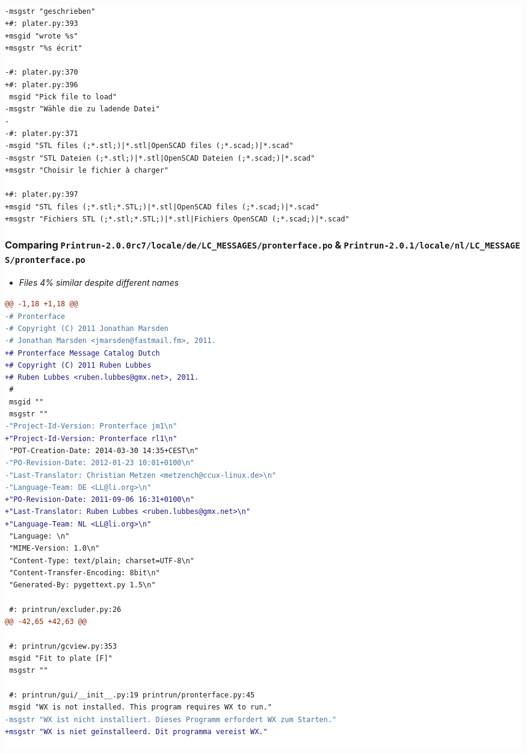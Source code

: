 ```
-msgstr "geschrieben"
+#: plater.py:393
+msgid "wrote %s"
+msgstr "%s écrit"
 
-#: plater.py:370
+#: plater.py:396
 msgid "Pick file to load"
-msgstr "Wähle die zu ladende Datei"
-
-#: plater.py:371
-msgid "STL files (;*.stl;)|*.stl|OpenSCAD files (;*.scad;)|*.scad"
-msgstr "STL Dateien (;*.stl;)|*.stl|OpenSCAD Dateien (;*.scad;)|*.scad"
+msgstr "Choisir le fichier à charger"
 
+#: plater.py:397
+msgid "STL files (;*.stl;*.STL;)|*.stl|OpenSCAD files (;*.scad;)|*.scad"
+msgstr "Fichiers STL (;*.stl;*.STL;)|*.stl|Fichiers OpenSCAD (;*.scad;)|*.scad"
```

### Comparing `Printrun-2.0.0rc7/locale/de/LC_MESSAGES/pronterface.po` & `Printrun-2.0.1/locale/nl/LC_MESSAGES/pronterface.po`

 * *Files 4% similar despite different names*

```diff
@@ -1,18 +1,18 @@
-# Pronterface
-# Copyright (C) 2011 Jonathan Marsden
-# Jonathan Marsden <jmarsden@fastmail.fm>, 2011.
+# Pronterface Message Catalog Dutch
+# Copyright (C) 2011 Ruben Lubbes
+# Ruben Lubbes <ruben.lubbes@gmx.net>, 2011.
 #
 msgid ""
 msgstr ""
-"Project-Id-Version: Pronterface jm1\n"
+"Project-Id-Version: Pronterface rl1\n"
 "POT-Creation-Date: 2014-03-30 14:35+CEST\n"
-"PO-Revision-Date: 2012-01-23 10:01+0100\n"
-"Last-Translator: Christian Metzen <metzench@ccux-linux.de>\n"
-"Language-Team: DE <LL@li.org>\n"
+"PO-Revision-Date: 2011-09-06 16:31+0100\n"
+"Last-Translator: Ruben Lubbes <ruben.lubbes@gmx.net>\n"
+"Language-Team: NL <LL@li.org>\n"
 "Language: \n"
 "MIME-Version: 1.0\n"
 "Content-Type: text/plain; charset=UTF-8\n"
 "Content-Transfer-Encoding: 8bit\n"
 "Generated-By: pygettext.py 1.5\n"
 
 #: printrun/excluder.py:26
@@ -42,65 +42,63 @@
 
 #: printrun/gcview.py:353
 msgid "Fit to plate [F]"
 msgstr ""
 
 #: printrun/gui/__init__.py:19 printrun/pronterface.py:45
 msgid "WX is not installed. This program requires WX to run."
-msgstr "WX ist nicht installiert. Dieses Programm erfordert WX zum Starten."
+msgstr "WX is niet geïnstalleerd. Dit programma vereist WX."
 
```